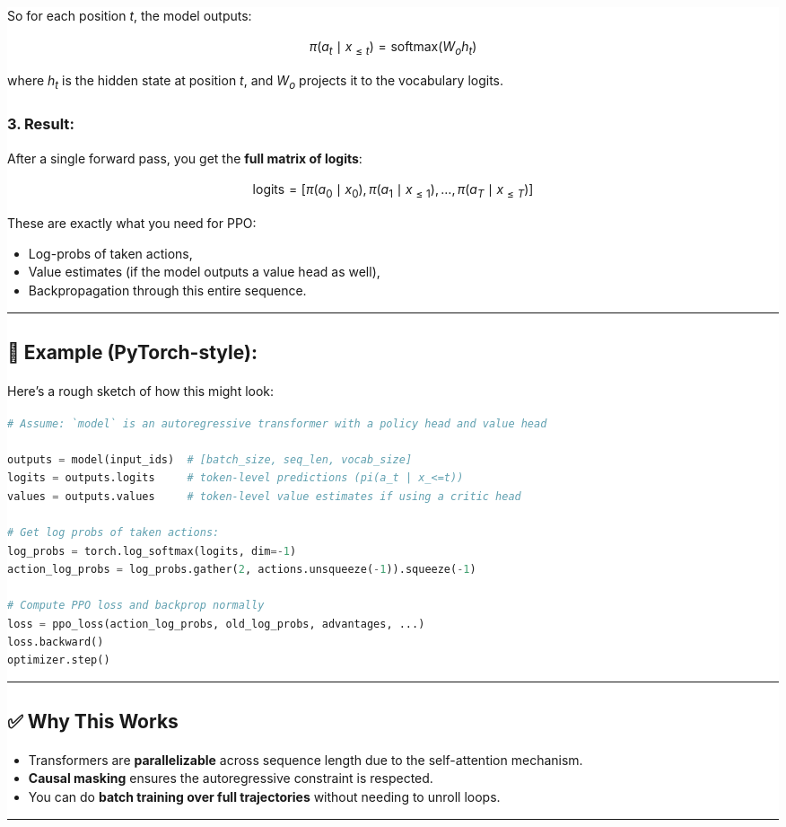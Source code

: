 So for each position $t$, the model outputs:

$$
\pi(a_t \mid x_{\leq t}) = \text{softmax}(W_o h_t)
$$

where $h_t$ is the hidden state at position $t$, and $W_o$ projects it to the vocabulary logits.

### 3. **Result**:

After a single forward pass, you get the **full matrix of logits**:

$$
\text{logits} = [\pi(a_0 \mid x_0), \pi(a_1 \mid x_{\leq 1}), \dots, \pi(a_T \mid x_{\leq T})]
$$

These are exactly what you need for PPO:

* Log-probs of taken actions,
* Value estimates (if the model outputs a value head as well),
* Backpropagation through this entire sequence.

---

## 🧪 Example (PyTorch-style):

Here’s a rough sketch of how this might look:

```python
# Assume: `model` is an autoregressive transformer with a policy head and value head

outputs = model(input_ids)  # [batch_size, seq_len, vocab_size]
logits = outputs.logits     # token-level predictions (pi(a_t | x_<=t))
values = outputs.values     # token-level value estimates if using a critic head

# Get log probs of taken actions:
log_probs = torch.log_softmax(logits, dim=-1)
action_log_probs = log_probs.gather(2, actions.unsqueeze(-1)).squeeze(-1)

# Compute PPO loss and backprop normally
loss = ppo_loss(action_log_probs, old_log_probs, advantages, ...)
loss.backward()
optimizer.step()
```

---

## ✅ Why This Works

* Transformers are **parallelizable** across sequence length due to the self-attention mechanism.
* **Causal masking** ensures the autoregressive constraint is respected.
* You can do **batch training over full trajectories** without needing to unroll loops.

---
